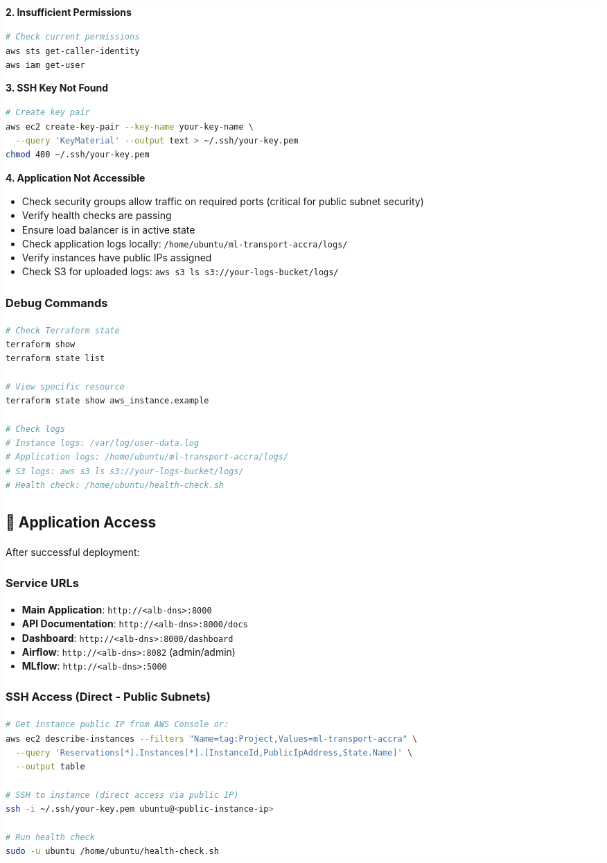**2. Insufficient Permissions**
```bash
# Check current permissions
aws sts get-caller-identity
aws iam get-user
```

**3. SSH Key Not Found**
```bash
# Create key pair
aws ec2 create-key-pair --key-name your-key-name \
  --query 'KeyMaterial' --output text > ~/.ssh/your-key.pem
chmod 400 ~/.ssh/your-key.pem
```

**4. Application Not Accessible**
- Check security groups allow traffic on required ports (critical for public subnet security)
- Verify health checks are passing
- Ensure load balancer is in active state
- Check application logs locally: `/home/ubuntu/ml-transport-accra/logs/`
- Verify instances have public IPs assigned
- Check S3 for uploaded logs: `aws s3 ls s3://your-logs-bucket/logs/`

### Debug Commands

```bash
# Check Terraform state
terraform show
terraform state list

# View specific resource
terraform state show aws_instance.example

# Check logs
# Instance logs: /var/log/user-data.log
# Application logs: /home/ubuntu/ml-transport-accra/logs/
# S3 logs: aws s3 ls s3://your-logs-bucket/logs/
# Health check: /home/ubuntu/health-check.sh
```

## 📱 Application Access

After successful deployment:

### Service URLs
- **Main Application**: `http://<alb-dns>:8000`
- **API Documentation**: `http://<alb-dns>:8000/docs`
- **Dashboard**: `http://<alb-dns>:8000/dashboard`
- **Airflow**: `http://<alb-dns>:8082` (admin/admin)
- **MLflow**: `http://<alb-dns>:5000`

### SSH Access (Direct - Public Subnets)
```bash
# Get instance public IP from AWS Console or:
aws ec2 describe-instances --filters "Name=tag:Project,Values=ml-transport-accra" \
  --query 'Reservations[*].Instances[*].[InstanceId,PublicIpAddress,State.Name]' \
  --output table

# SSH to instance (direct access via public IP)
ssh -i ~/.ssh/your-key.pem ubuntu@<public-instance-ip>

# Run health check
sudo -u ubuntu /home/ubuntu/health-check.sh
```
